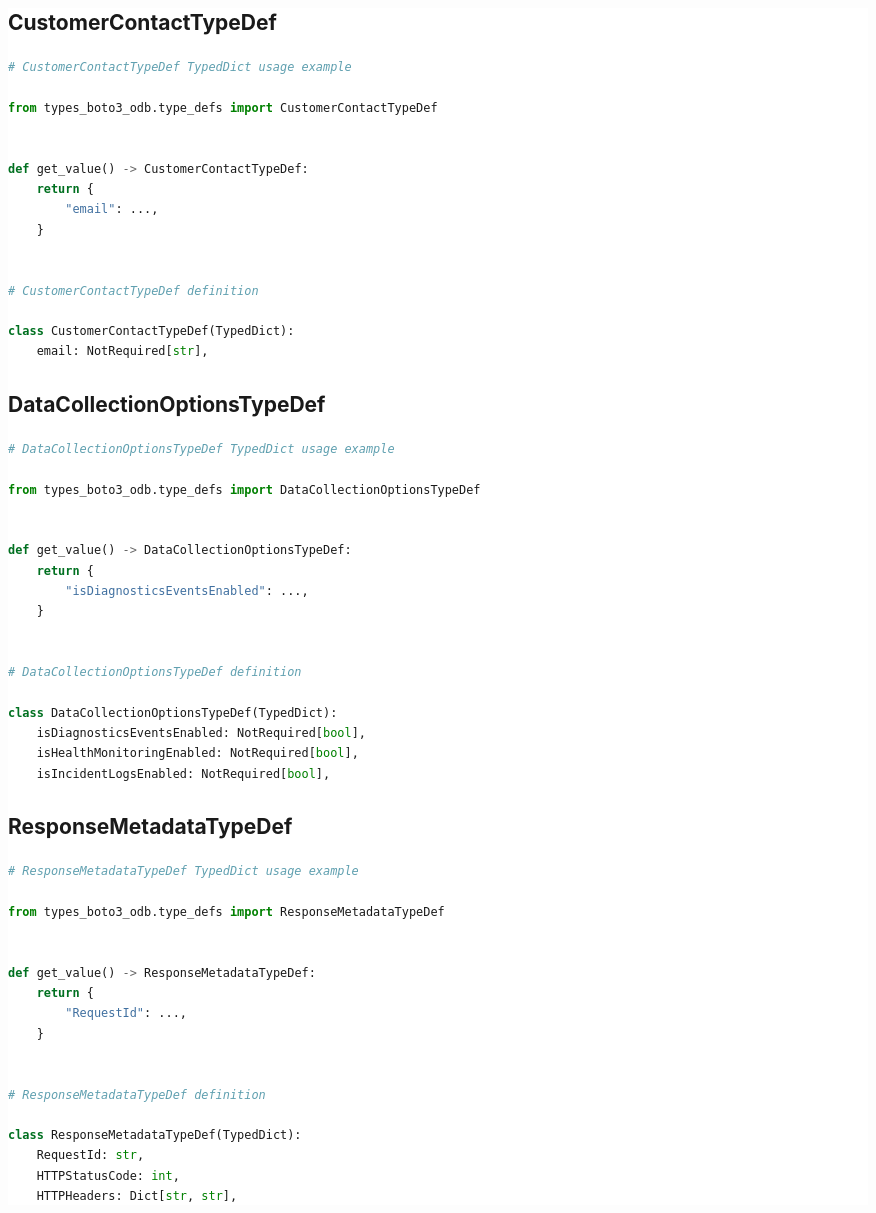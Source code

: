 
## CustomerContactTypeDef

```python
# CustomerContactTypeDef TypedDict usage example

from types_boto3_odb.type_defs import CustomerContactTypeDef


def get_value() -> CustomerContactTypeDef:
    return {
        "email": ...,
    }


# CustomerContactTypeDef definition

class CustomerContactTypeDef(TypedDict):
    email: NotRequired[str],
```


## DataCollectionOptionsTypeDef

```python
# DataCollectionOptionsTypeDef TypedDict usage example

from types_boto3_odb.type_defs import DataCollectionOptionsTypeDef


def get_value() -> DataCollectionOptionsTypeDef:
    return {
        "isDiagnosticsEventsEnabled": ...,
    }


# DataCollectionOptionsTypeDef definition

class DataCollectionOptionsTypeDef(TypedDict):
    isDiagnosticsEventsEnabled: NotRequired[bool],
    isHealthMonitoringEnabled: NotRequired[bool],
    isIncidentLogsEnabled: NotRequired[bool],
```


## ResponseMetadataTypeDef

```python
# ResponseMetadataTypeDef TypedDict usage example

from types_boto3_odb.type_defs import ResponseMetadataTypeDef


def get_value() -> ResponseMetadataTypeDef:
    return {
        "RequestId": ...,
    }


# ResponseMetadataTypeDef definition

class ResponseMetadataTypeDef(TypedDict):
    RequestId: str,
    HTTPStatusCode: int,
    HTTPHeaders: Dict[str, str],
```